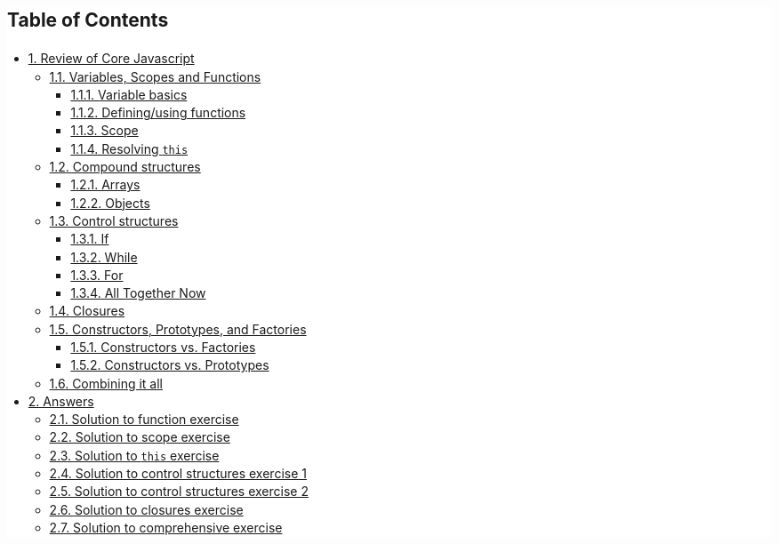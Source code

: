 <div id="table-of-contents">
<h2>Table of Contents</h2>
<div id="text-table-of-contents">
<ul>
<li><a href="#sec-1">1. Review of Core Javascript</a>
<ul>
<li><a href="#sec-1-1">1.1. Variables, Scopes and Functions</a>
<ul>
<li><a href="#sec-1-1-1">1.1.1. Variable basics</a></li>
<li><a href="#sec-1-1-2">1.1.2. Defining/using functions</a></li>
<li><a href="#sec-1-1-3">1.1.3. Scope</a></li>
<li><a href="#sec-1-1-4">1.1.4. Resolving <code>this</code></a></li>
</ul>
</li>
<li><a href="#sec-1-2">1.2. Compound structures</a>
<ul>
<li><a href="#sec-1-2-1">1.2.1. Arrays</a></li>
<li><a href="#sec-1-2-2">1.2.2. Objects</a></li>
</ul>
</li>
<li><a href="#sec-1-3">1.3. Control structures</a>
<ul>
<li><a href="#sec-1-3-1">1.3.1. If</a></li>
<li><a href="#sec-1-3-2">1.3.2. While</a></li>
<li><a href="#sec-1-3-3">1.3.3. For</a></li>
<li><a href="#sec-1-3-4">1.3.4. All Together Now</a></li>
</ul>
</li>
<li><a href="#sec-1-4">1.4. Closures</a></li>
<li><a href="#sec-1-5">1.5. Constructors, Prototypes, and Factories</a>
<ul>
<li><a href="#sec-1-5-1">1.5.1. Constructors vs. Factories</a></li>
<li><a href="#sec-1-5-2">1.5.2. Constructors vs. Prototypes</a></li>
</ul>
</li>
<li><a href="#sec-1-6">1.6. Combining it all</a></li>
</ul>
</li>
<li><a href="#sec-2">2. Answers</a>
<ul>
<li><a href="#sec-2-1">2.1. Solution to function exercise</a></li>
<li><a href="#sec-2-2">2.2. Solution to scope exercise</a></li>
<li><a href="#sec-2-3">2.3. Solution to <code>this</code> exercise</a></li>
<li><a href="#sec-2-4">2.4. Solution to control structures exercise 1</a></li>
<li><a href="#sec-2-5">2.5. Solution to control structures exercise 2</a></li>
<li><a href="#sec-2-6">2.6. Solution to closures exercise</a></li>
<li><a href="#sec-2-7">2.7. Solution to comprehensive exercise</a></li>
</ul>
</li>
</ul>
</div>
</div>
